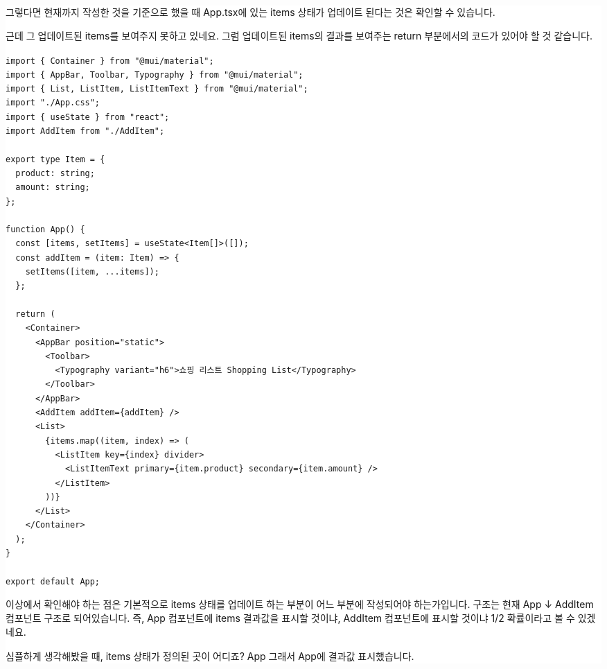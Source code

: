 그렇다면 현재까지 작성한 것을 기준으로 했을 때 App.tsx에 있는 items 상태가 업데이트 된다는 것은 확인할 수 있습니다.

근데 그 업데이트된 items를 보여주지 못하고 있네요.
그럼 업데이트된 items의 결과를 보여주는 return 부분에서의 코드가 있어야 할 것 같습니다.

```tsx
import { Container } from "@mui/material";
import { AppBar, Toolbar, Typography } from "@mui/material";
import { List, ListItem, ListItemText } from "@mui/material";
import "./App.css";
import { useState } from "react";
import AddItem from "./AddItem";

export type Item = {
  product: string;
  amount: string;
};

function App() {
  const [items, setItems] = useState<Item[]>([]);
  const addItem = (item: Item) => {
    setItems([item, ...items]);
  };

  return (
    <Container>
      <AppBar position="static">
        <Toolbar>
          <Typography variant="h6">쇼핑 리스트 Shopping List</Typography>
        </Toolbar>
      </AppBar>
      <AddItem addItem={addItem} />
      <List>
        {items.map((item, index) => (
          <ListItem key={index} divider>
            <ListItemText primary={item.product} secondary={item.amount} />
          </ListItem>
        ))}
      </List>
    </Container>
  );
}

export default App;
```

이상에서 확인해야 하는 점은 기본적으로 items 상태를 업데이트 하는 부분이 어느 부분에 작성되어야 하는가입니다. 구조는 현재
App
↓
AddItem
컴포넌트 구조로 되어있습니다. 즉, App 컴포넌트에 items 결과값을 표시할 것이냐, AddItem 컴포넌트에 표시할 것이냐 1/2 확률이라고 볼 수 있겠네요.

심플하게 생각해봤을 때, items 상태가 정의된 곳이 어디죠?
App
그래서 App에 결과값 표시했습니다.
